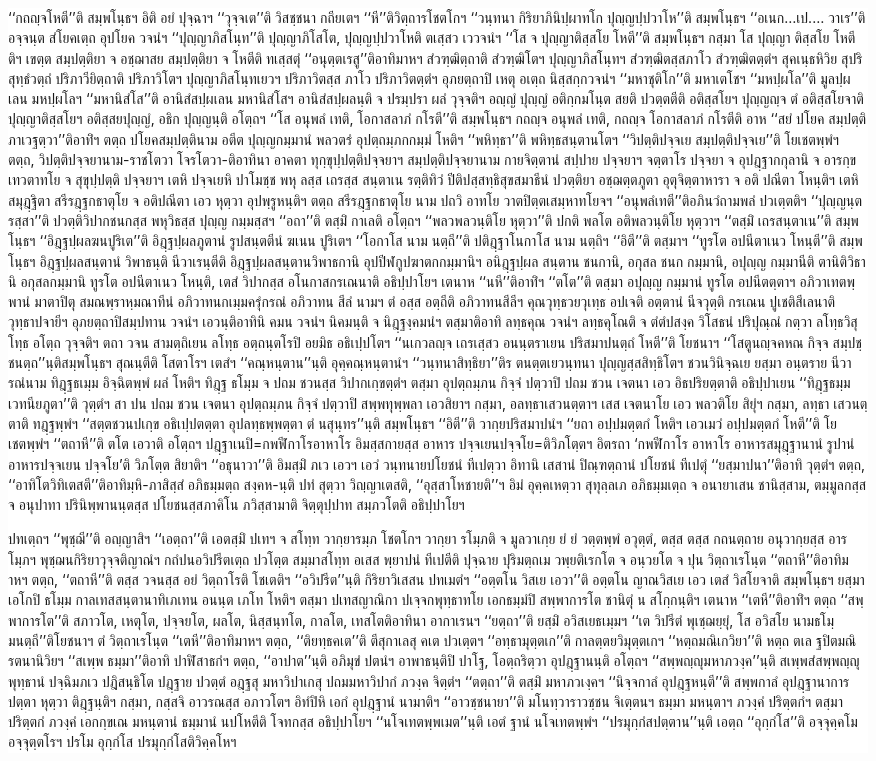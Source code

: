 <p> ‘‘กถญฺจโหตี’’ติ สมฺพโนฺธฯ อิติ อยํ ปุจฺฉาฯ ‘‘วุจฺจเต’’ติ วิสชฺชนา กถียเตฯ ‘‘หี’’ติวิตฺถารโชตโกฯ ‘‘วนฺทนา กิริยาภินิปฺผาทโก ปุญฺญปฺปวาโห’’ติ สมฺพโนฺธฯ ‘‘อเนก…เป.… วาเร’’ติ อจฺจนฺต สํโยคเตฺถ อุปโยค วจนํฯ ‘‘ปุญฺญาภิสโนฺท’’ติ ปุญฺญาภิโสโต, ปุญฺญปฺปวาโหติ ตเสฺสว เววจนํฯ ‘‘โส จ ปุญฺญาติสฺสโย โหตี’’ติ สมฺพโนฺธฯ กสฺมา โส ปุญฺญา ติสฺสโย โหตีติฯ เขตฺต สมฺปตฺติยา จ อชฺฌาสย สมฺปตฺติยา จ โหตีติ ทเสฺสตุํ ‘‘อนุตฺตเรสู’’ติอาทิมาหฯ สํวฑฺฒิตฺถาติ สํวฑฺฒิโตฯ ปุญฺญาภิสโนฺทฯ สํวฑฺฒิตสฺสภาโว สํวฑฺฒิตตฺตํฯ สุคเนฺธหิวิย สุปริสุทฺธํวตฺถํ ปริภาวียิตฺถาติ ปริภาวิโตฯ ปุญฺญาภิสโนฺทเยวฯ ปริภาวิตสฺส ภาโว ปริภาวิตตฺตํฯ อุภยตฺถาปิ เหตุ อเตฺถ นิสฺสกฺกวจนํฯ ‘‘มหาชุติโก’’ติ มหาเตโชฯ ‘‘มหปฺผโล’’ติ มูลปฺผเลน มหปฺผโลฯ ‘‘มหานิสํโส’’ติ อานิสํสปฺผเลน มหานิสํโสฯ อานิสํสปฺผลนฺติ จ ปรมฺปรา ผลํ วุจฺจติฯ อญฺญํ ปุญฺญํ อติกฺกมโนฺต สยติ ปวตฺตตีติ อติสฺสโยฯ ปุญฺญญฺจ ตํ อติสฺสโยจาติ ปุญฺญาติสฺสโยฯ อติสฺสยปุญฺญํ, อธิก ปุญฺญนฺติ อโตฺถฯ ‘‘โส อนุพลํ เทติ, โอกาสลาภํ กโรตี’’ติ สมฺพโนฺธฯ กถญฺจ อนุพลํ เทติ, กถญฺจ โอกาสลาภํ กโรตีติ อาห ‘‘สยํ ปโยค สมฺปตฺติภาเวฐตฺวา’’ติอาทิํฯ ตตฺถ ปโยคสมฺปตฺตินาม อตีต ปุญฺญกมฺมานํ พลวตรํ อุปตฺถมฺภกกมฺมํ โหติฯ ‘‘พหิทฺธา’’ติ พหิทฺธสนฺตานโตฯ ‘‘วิปตฺติปจฺจเย สมฺปตฺติปจฺจเย’’ติ โยเชตพฺพํฯ ตตฺถ, วิปตฺติปจฺจยานาม-ราชโตวา โจรโตวา-ติอาทินา อาคตา ทุกฺขุปฺปตฺติปจฺจยาฯ สมฺปตฺติปจฺจยานาม กายจิตฺตานํ สปฺปาย ปจฺจยาฯ จตฺตาโร ปจฺจยา จ อุปฎฺฐากกุลานิ จ อารกฺข เทวตาทโย จ สุขุปฺปตฺติ ปจฺจยาฯ เตหิ ปจฺจเยหิ ปาโมชฺช พหุ ลสฺส  เถรสฺส สนฺตาเน รตฺติทิวํ ปีติปสฺสทฺธิสุขสมาธีนํ ปวตฺติยา อชฺฌตฺตภูตา อุตุจิตฺตาหารา จ อติ ปณีตา โหนฺติฯ เตหิ สมุฎฺฐิตา สรีรฎฺฐกธาตุโย จ อติปณีตา เอว หุตฺวา อุปพฺรูหนฺติฯ ตตฺถ สรีรฎฺฐกธาตุโย นาม ปถวิ อาทโย วาตปิตฺตเสมฺหาทโยจฯ ‘‘อนุพลํเทตี’’ติอภินวํถามพลํ ปวเตฺตติฯ ‘‘ปุญฺญนฺตรสฺสา’’ติ ปวตฺติวิปากชนกสฺส พหุวิธสฺส ปุญฺญ กมฺมสฺสฯ ‘‘อถา’’ติ ตสฺมิํ กาเลติ อโตฺถฯ ‘‘พลวพลวนฺติโย หุตฺวา’’ติ ปกติ พลโต อติพลวนฺติโย หุตฺวาฯ ‘‘ตสฺมิํ เถรสนฺตาเน’’ติ สมฺพโนฺธฯ ‘‘อิฎฺฐปฺผลฆนปูริเต’’ติ อิฎฺฐปฺผลภูตานํ รูปสนฺตตีนํ ฆเนน ปูริเตฯ ‘‘โอกาโส นาม นตฺถี’’ติ ปติฎฺฐาโนกาโส นาม นตฺถิฯ ‘‘อิตี’’ติ ตสฺมาฯ ‘‘ทูรโต อปนีตาเนว โหนฺตี’’ติ สมฺพโนฺธฯ อิฎฺฐปฺผลสนฺตานํ วิพาธนฺติ นีวาเรนฺตีติ อิฎฺฐปฺผลสนฺตานวิพาธกานิ อุปปีฬกูปฆาตกกมฺมานิฯ อนิฎฺฐปฺผล สนฺตาน ชนกานิ, อกุสล ชนก กมฺมานิ, อปุญฺญ กมฺมานีติ ตานิติวิธานิ อกุสลกมฺมานิ ทูรโต อปนีตาเนว โหนฺติ, เตสํ วิปากสฺส อโนกาสกรเณนาติ อธิปฺปาโยฯ เตนาห ‘‘นหี’’ติอาทิํฯ ‘‘ตโต’’ติ ตสฺมา อปุญฺญ กมฺมานํ ทูรโต อปนีตตฺตาฯ อภิวาเทตพฺพานํ มาตาปิตุ สมณพฺราหฺมณาทีนํ อภิวาทนกเมฺมครุํกรณํ อภิวาทน สีลํ นามฯ ตํ อสฺส อตฺถีติ อภิวาทนสีลีฯ คุณวุทฺธวยวุเทฺธ อปเจติ อตฺตานํ นีจวุตฺติ กรเณน ปูเชติสีเลนาติ วุทฺธาปจายีฯ อุภยตฺถาปิสมฺปทาน วจนํฯ เอวนฺติอาทินิ คมน วจนํฯ นิคมนฺติ จ นิฎฺฐงฺคมนํฯ ตสฺมาติอาทิ ลทฺธคุณ วจนํฯ ลทฺธคุโณติ จ ตํตํปสงฺค วิโสธนํ ปริปุณฺณํ กตฺวา ลโทฺธวิสุโทฺธ อโตฺถ วุจฺจติฯ ตถา วจน สามตฺถิเยน ลโทฺธ อตฺถนฺตโรปิ อยมิธ อธิเปฺปโตฯ ‘‘นเกวลญฺจ เถรเสฺสว อนนฺตราเยน ปริสมาปนตฺถํ โหตี’’ติ โยชนาฯ ‘‘โสตูนญฺจคหณ กิจฺจ สมฺปชฺชนตฺถ’’นฺติสมฺพโนฺธฯ สุณนฺตีติ โสตาโรฯ เตสํฯ ‘‘คณฺหนฺตาน’’นฺติ อุคฺคณฺหนฺตานํฯ ‘‘วนฺทนาสิทฺธิยา’’ติร ตนตฺตเยวนฺทนา ปุญฺญสฺสสิทฺธิโตฯ ชวนวินิจฺฉเย ยสฺมา อนฺตราย นีวารณํนาม ทิฎฺฐธเมฺม อิจฺฉิตพฺพํ ผลํ โหติฯ ทิฎฺฐ  ธโมฺม จ ปถม ชวนสฺส วิปากเกฺขตฺตํฯ ตสฺมา อุปตฺถมฺภน กิจฺจํ ปตฺวาปิ ปถม ชวน เจตนา เอว อิธปริยตฺตาติ อธิปฺปาเยน ‘‘ทิฎฺฐธมฺมเวทนียภูตา’’ติ วุตฺตํฯ สา ปน ปถม ชวน เจตนา อุปตฺถมฺภน กิจฺจํ ปตฺวาปิ สพฺพทุพฺพลา เอวสิยาฯ กสฺมา, อลทฺธาเสวนตฺตาฯ เสส เจตนาโย เอว พลวติโย สิยุํฯ กสฺมา, ลทฺธา เสวนตฺตาติ ทฎฺฐพฺพํฯ ‘‘สตฺตชวนปเกฺข อธิเปฺปตตฺตา อุปลทฺธพฺพตฺตา ตํ นสุนฺทร’’นฺติ สมฺพโนฺธฯ ‘‘อิตี’’ติ วากฺยปริสมาปนํฯ ‘‘ยถา อปฺปมตฺตกํ โหติฯ เอวเมวํ อปฺปมตฺตกํ โหตี’’ติ โยเชตพฺพํฯ ‘‘ตถาหี’’ติ ตโต เอวาติ อโตฺถฯ ปฎฺฐาเนปิ=กพฬีกาโรอาหาโร อิมสฺสกายสฺส อาหาร ปจฺจเยนปจฺจโย=ติวิภโตฺตฯ อิตรถา ‘กพฬีกาโร อาหาโร อาหารสมุฎฺฐานานํ รูปานํ อาหารปจฺจเยน ปจฺจโย’ติ วิภโตฺต สิยาติฯ ‘‘อธุนาวา’’ติ อิมสฺมิํ ภเว เอวฯ เอวํ วนฺทนายปโยชนํ ทีเปตฺวา อิทานิ เสสานํ ปิณฺฑตฺถานํ ปโยชนํ ทีเปตุํ ‘‘ยสฺมาปนา’’ติอาทิ วุตฺตํฯ ตตฺถ, ‘‘อาทิโตวิทิเตสตี’’ติอาทิมฺหิ-ภาสิสฺสํ อภิธมฺมตฺถ สงฺคห-นฺติ ปทํ สุตฺวา วิญฺญาเตสติ, ‘‘อุสฺสาโหชายติ’’ฯ อิมํ อุคฺคเหตฺวา สุทุลฺลเภ อภิธมฺมเตฺถ จ อนายาเสน ชานิสฺสาม, ตมฺมูลกสฺส จ อนุปาทา ปรินิพฺพานนฺตสฺส ปโยชนสฺสภาคิโน ภวิสฺสามาติ จิตฺตุปฺปาท สมฺภวโตติ อธิปฺปาโยฯ</p>

</p>


<p> ปทเตฺถฯ ‘‘พุชฺฌี’’ติ อญฺญาสิฯ ‘‘เอตฺถา’’ติ เอตสฺมิํ ปเทฯ จ สโทฺท วากฺยารมฺภ โชตโกฯ วากฺยา รโมฺภติ จ มูลวาเกฺย ยํ ยํ วตฺตพฺพํ อวุตฺตํ, ตสฺส ตสฺส กถนตฺถาย อนุวากฺยสฺส อารโมฺภฯ พุชฺฌนกิริยาวุจฺจติญาณํฯ กถํปนอวิปรีตเตฺถ ปวโตฺต สมฺมาสโทฺท อเสส พฺยาปนํ ทีเปตีติ ปุจฺฉาย ปุริมตฺถเม วพฺยติเรกโต จ อนฺวยโต จ ปุน วิตฺถาเรโนฺต ‘‘ตถาหี’’ติอาทิมาหฯ ตตฺถ, ‘‘ตถาหี’’ติ ตสฺส วจนสฺส อยํ วิตฺถาโรติ โชเตติฯ ‘‘อวิปรีต’’นฺติ กิริยาวิเสสน ปทเมตํฯ ‘‘อตฺตโน  วิสเย เอวา’’ติ อตฺตโน ญาณวิสเย เอว เตสํ วิสโยจาติ สมฺพโนฺธฯ ยสฺมา เอโกปิ ธโมฺม กาลเทสสนฺตานาทิเภเทน อนนฺต เภโท โหติฯ ตสฺมา ปเทสญาณิกา ปเจฺจกพุทฺธาทโย เอกธมฺมํปิ สพฺพาการโต ชานิตุํ น สโกฺกนฺติฯ เตนาห ‘‘เตหี’’ติอาทิํฯ ตตฺถ ‘‘สพฺพาการโต’’ติ สภาวโต, เหตุโต, ปจฺจยโต, ผลโต, นิสฺสนฺทโต, กาลโต, เทสโตติอาทินา อากาเรนฯ ‘‘ยตฺถา’’ติ ยสฺมิํ อวิสเยธเมฺมฯ ‘‘เต วิปรีตํ พุเชฺฌยฺยุํ, โส อวิสโย นามธโมฺมนตฺถี’’ติโยชนาฯ ตํ วิตฺถาเรโนฺต ‘‘เตหี’’ติอาทิมาหฯ ตตฺถ, ‘‘ติยทฺธคเต’’ติ ตีสุกาเลสุ คเต ปวเตฺตฯ ‘‘อทฺธามุตฺตเก’’ติ กาลตฺตยวิมุตฺตเกฯ ‘‘หตฺถมณิเกวิยา’’ติ หตฺถ ตเล ฐปิตมณิรตนานิวิยฯ ‘‘สเพฺพ ธมฺมา’’ติอาทิ ปาฬิสาธกํฯ ตตฺถ, ‘‘อาปาต’’นฺติ อภิมุขํ ปตนํฯ อาพาธนฺติปิ ปาโฐ, โอตฺถริตฺวา อุปฎฺฐานนฺติ อโตฺถฯ ‘‘สพฺพญฺญุมหาภวงฺค’’นฺติ สเพฺพสํสพฺพญฺญุพุทฺธานํ ปจฺฉิมภเว ปฎิสนฺธิโต ปฎฺฐาย ปวตฺตํ อฎฺฐสุ มหาวิปาเกสุ ปถมมหาวิปากํ ภวงฺค จิตฺตํฯ ‘‘ตตฺถา’’ติ ตสฺมิํ มหาภวเงฺคฯ ‘‘นิจฺจกาลํ อุปฎฺฐหนฺตี’’ติ สพฺพกาลํ อุปฎฺฐานาการ ปตฺตา หุตฺวา ติฎฺฐนฺติฯ กสฺมา, กสฺสจิ อาวรณสฺส อภาวโตฯ อิทํปิหิ เอกํ อุปฎฺฐานํ นามาติฯ ‘‘อาวชฺชนายา’’ติ มโนทฺวาราวชฺชน จิเตฺตนฯ ธมฺมา มหนฺตาฯ ภวงฺคํ ปริตฺตกํฯ ตสฺมา ปริตฺตกํ ภวงฺคํ เอกกฺขเณ มหนฺตานํ ธมฺมานํ นปโหตีติ โจทกสฺส อธิปฺปาโยฯ ‘‘นโจเทตพฺพเมต’’นฺติ เอตํ ฐานํ นโจเทตพฺพํฯ ‘‘ปรมุกฺกํสปตฺตาน’’นฺติ เอตฺถ ‘‘อุกฺกํโส’’ติ อจฺจุคฺคโม อจฺจุตฺตโรฯ ปรโม อุกฺกํโส ปรมุกฺกํโสติวิคฺคโหฯ</p>
